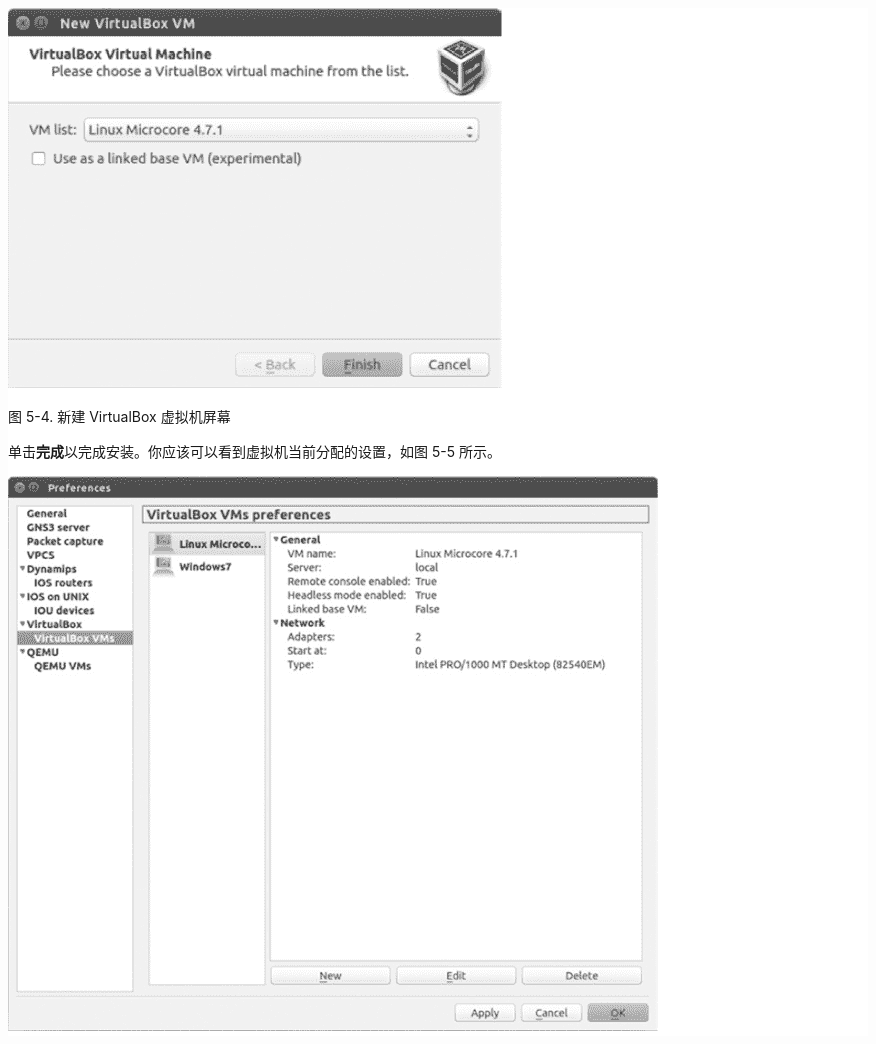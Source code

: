 ![新建 VirtualBox 虚拟机屏幕](img/httpatomoreillycomsourcenostarchimages2208951.png.jpg)

图 5-4. 新建 VirtualBox 虚拟机屏幕

单击**完成**以完成安装。你应该可以看到虚拟机当前分配的设置，如图 5-5 所示。

![VirtualBox 虚拟机首选项](img/httpatomoreillycomsourcenostarchimages2208953.png.jpg)
